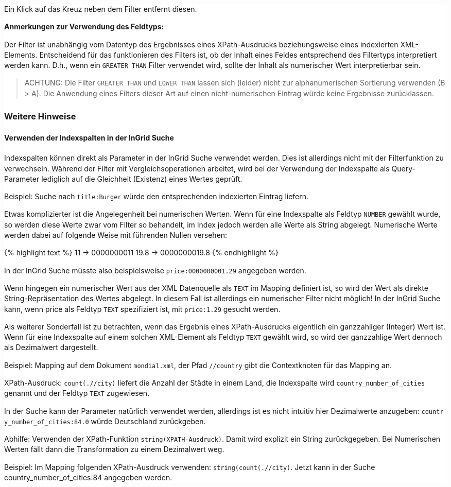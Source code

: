 Ein Klick auf das Kreuz neben dem Filter entfernt diesen.

**Anmerkungen zur Verwendung des Feldtyps:**

Der Filter ist unabhängig vom Datentyp des Ergebnisses eines XPath-Ausdrucks beziehungsweise eines indexierten XML-Elements. Entscheidend für das funktionieren des Filters ist, ob der Inhalt eines Feldes entsprechend des Filtertyps interpretiert werden kann. D.h., wenn ein `GREATER THAN` Filter verwendet wird, sollte der Inhalt als numerischer Wert interpretierbar sein.

> ACHTUNG: Die Filter `GREATER THAN` und `LOWER THAN` lassen sich (leider) nicht zur alphanumerischen Sortierung verwenden (B > A). Die Anwendung eines Filters dieser Art auf einen nicht-numerischen Eintrag würde keine Ergebnisse zurücklassen.

### Weitere Hinweise

#### Verwenden der Indexspalten in der InGrid Suche

Indexspalten können direkt als Parameter in der InGrid Suche verwendet werden. Dies ist allerdings nicht mit der Filterfunktion zu verwechseln. Während der Filter mit Vergleichsoperationen arbeitet, wird bei der Verwendung der Indexspalte als Query-Parameter lediglich auf die Gleichheit (Existenz) eines Wertes geprüft.

Beispiel: Suche nach `title:Burger` würde den entsprechenden indexierten Eintrag liefern.

Etwas komplizierter ist die Angelegenheit bei numerischen Werten. Wenn für eine Indexspalte als Feldtyp `NUMBER` gewählt wurde, so werden diese Werte zwar vom Filter so behandelt, im Index jedoch werden alle Werte als String abgelegt. Numerische Werte werden dabei auf folgende Weise mit führenden Nullen versehen:

{% highlight text %}
11 -> 0000000011
19.8 -> 0000000019.8
{% endhighlight %}

In der InGrid Suche müsste also beispielsweise `price:0000000001.29` angegeben werden.

Wenn hingegen ein numerischer Wert aus der XML Datenquelle als `TEXT` im Mapping definiert ist, so wird der Wert als direkte String-Repräsentation des Wertes abgelegt. In diesem Fall ist allerdings ein numerischer Filter nicht möglich! In der InGrid Suche kann, wenn price als Feldtyp `TEXT` spezifiziert ist, mit `price:1.29` gesucht werden.

Als weiterer Sonderfall ist zu betrachten, wenn das Ergebnis eines XPath-Ausdrucks eigentlich ein ganzzahliger (Integer) Wert ist. Wenn für eine Indexspalte auf einem solchen XML-Element als Feldtyp `TEXT` gewählt wird, so wird der ganzzahlige Wert dennoch als Dezimalwert dargestellt.

Beispiel: Mapping auf dem Dokument `mondial.xml`, der Pfad `//country` gibt die Contextknoten für das Mapping an.

XPath-Ausdruck: `count(.//city)` liefert die Anzahl der Städte in einem Land, die Indexspalte wird `country_number_of_cities` genannt und der Feldtyp `TEXT` zugewiesen.

In der Suche kann der Parameter natürlich verwendet werden, allerdings ist es nicht intuitiv hier Dezimalwerte anzugeben: `country_number_of_cities:84.0`  würde Deutschland zurückgeben.

Abhilfe: Verwenden der XPath-Funktion `string(XPATH-Ausdruck)`. Damit wird explizit ein String zurückgegeben. Bei Numerischen Werten fällt dann die Transformation zu einem Dezimalwert weg.

Beispiel: Im Mapping folgenden XPath-Ausdruck verwenden: `string(count(.//city)`. Jetzt kann in der Suche country_number_of_cities:84 angegeben werden.
